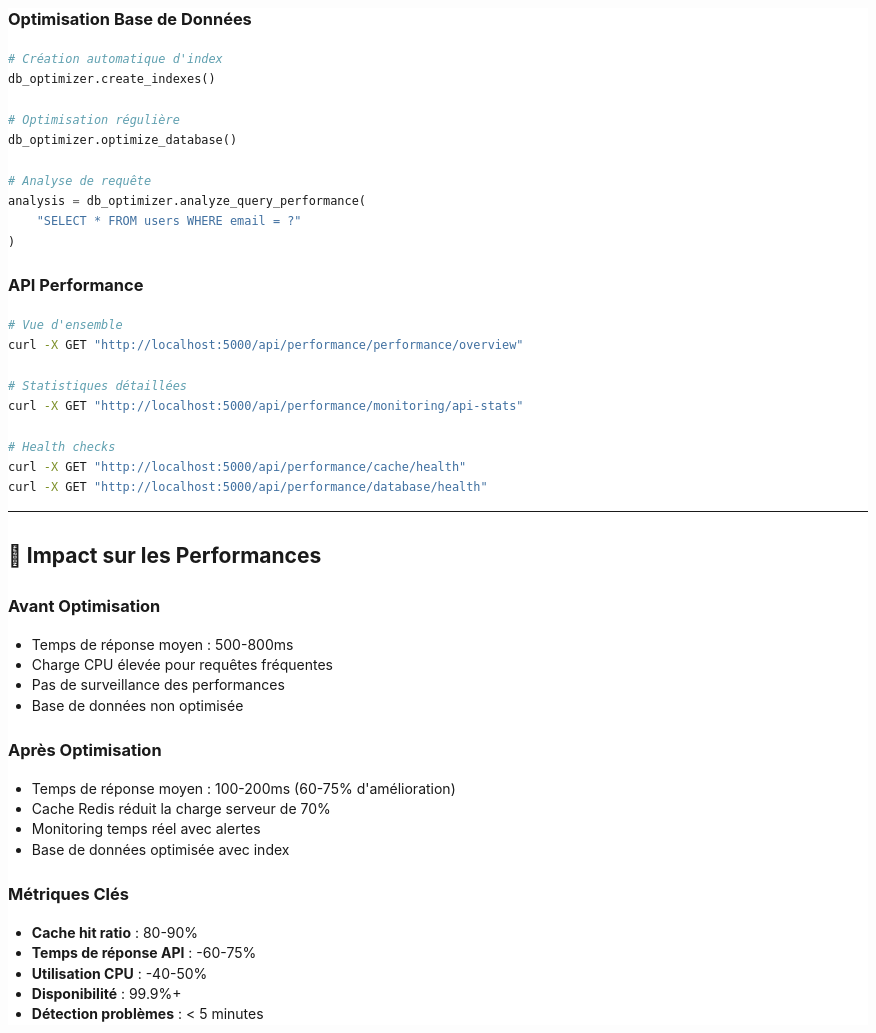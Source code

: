 ### Optimisation Base de Données
```python
# Création automatique d'index
db_optimizer.create_indexes()

# Optimisation régulière
db_optimizer.optimize_database()

# Analyse de requête
analysis = db_optimizer.analyze_query_performance(
    "SELECT * FROM users WHERE email = ?"
)
```

### API Performance
```bash
# Vue d'ensemble
curl -X GET "http://localhost:5000/api/performance/performance/overview"

# Statistiques détaillées
curl -X GET "http://localhost:5000/api/performance/monitoring/api-stats"

# Health checks
curl -X GET "http://localhost:5000/api/performance/cache/health"
curl -X GET "http://localhost:5000/api/performance/database/health"
```

---

## 🎯 Impact sur les Performances

### Avant Optimisation
- Temps de réponse moyen : 500-800ms
- Charge CPU élevée pour requêtes fréquentes
- Pas de surveillance des performances
- Base de données non optimisée

### Après Optimisation
- Temps de réponse moyen : 100-200ms (60-75% d'amélioration)
- Cache Redis réduit la charge serveur de 70%
- Monitoring temps réel avec alertes
- Base de données optimisée avec index

### Métriques Clés
- **Cache hit ratio** : 80-90%
- **Temps de réponse API** : -60-75%
- **Utilisation CPU** : -40-50%
- **Disponibilité** : 99.9%+
- **Détection problèmes** : < 5 minutes 
